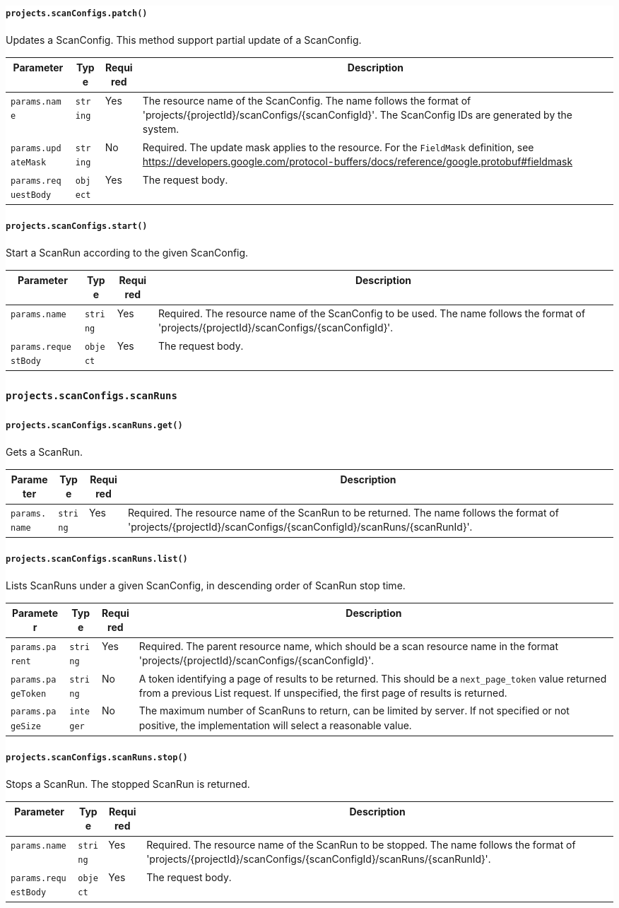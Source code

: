 #### `projects.scanConfigs.patch()`

Updates a ScanConfig. This method support partial update of a ScanConfig.

| Parameter | Type | Required | Description |
|---|---|---|---|
| `params.name` | `string` | Yes | The resource name of the ScanConfig. The name follows the format of 'projects/{projectId}/scanConfigs/{scanConfigId}'. The ScanConfig IDs are generated by the system. |
| `params.updateMask` | `string` | No | Required. The update mask applies to the resource. For the `FieldMask` definition, see https://developers.google.com/protocol-buffers/docs/reference/google.protobuf#fieldmask |
| `params.requestBody` | `object` | Yes | The request body. |

#### `projects.scanConfigs.start()`

Start a ScanRun according to the given ScanConfig.

| Parameter | Type | Required | Description |
|---|---|---|---|
| `params.name` | `string` | Yes | Required. The resource name of the ScanConfig to be used. The name follows the format of 'projects/{projectId}/scanConfigs/{scanConfigId}'. |
| `params.requestBody` | `object` | Yes | The request body. |

### `projects.scanConfigs.scanRuns`

#### `projects.scanConfigs.scanRuns.get()`

Gets a ScanRun.

| Parameter | Type | Required | Description |
|---|---|---|---|
| `params.name` | `string` | Yes | Required. The resource name of the ScanRun to be returned. The name follows the format of 'projects/{projectId}/scanConfigs/{scanConfigId}/scanRuns/{scanRunId}'. |

#### `projects.scanConfigs.scanRuns.list()`

Lists ScanRuns under a given ScanConfig, in descending order of ScanRun stop time.

| Parameter | Type | Required | Description |
|---|---|---|---|
| `params.parent` | `string` | Yes | Required. The parent resource name, which should be a scan resource name in the format 'projects/{projectId}/scanConfigs/{scanConfigId}'. |
| `params.pageToken` | `string` | No | A token identifying a page of results to be returned. This should be a `next_page_token` value returned from a previous List request. If unspecified, the first page of results is returned. |
| `params.pageSize` | `integer` | No | The maximum number of ScanRuns to return, can be limited by server. If not specified or not positive, the implementation will select a reasonable value. |

#### `projects.scanConfigs.scanRuns.stop()`

Stops a ScanRun. The stopped ScanRun is returned.

| Parameter | Type | Required | Description |
|---|---|---|---|
| `params.name` | `string` | Yes | Required. The resource name of the ScanRun to be stopped. The name follows the format of 'projects/{projectId}/scanConfigs/{scanConfigId}/scanRuns/{scanRunId}'. |
| `params.requestBody` | `object` | Yes | The request body. |
